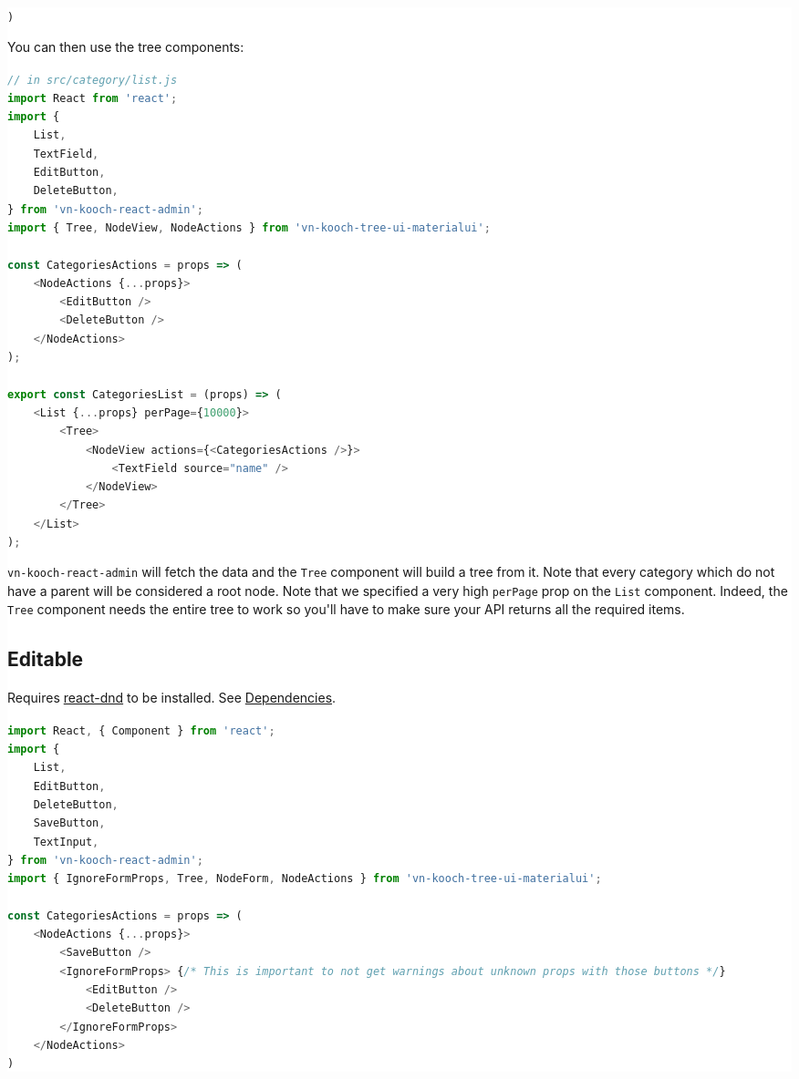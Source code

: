```js
)
```

You can then use the tree components:

```js
// in src/category/list.js
import React from 'react';
import {
    List,
    TextField,
    EditButton,
    DeleteButton,
} from 'vn-kooch-react-admin';
import { Tree, NodeView, NodeActions } from 'vn-kooch-tree-ui-materialui';

const CategoriesActions = props => (
    <NodeActions {...props}>
        <EditButton />
        <DeleteButton />
    </NodeActions>
);

export const CategoriesList = (props) => (
    <List {...props} perPage={10000}>
        <Tree>
            <NodeView actions={<CategoriesActions />}>
                <TextField source="name" />
            </NodeView>
        </Tree>
    </List>
);
```

`vn-kooch-react-admin` will fetch the data and the `Tree` component will build a tree from it. Note that every category which do not have a parent will be considered a root node. Note that we specified a very high `perPage` prop on the `List` component. Indeed, the `Tree` component needs the entire tree to work so you'll have to make sure your API returns all the required items.

## Editable

Requires [react-dnd](https://github.com/react-dnd/react-dnd) to be installed. See [Dependencies](#dependencies).

```js
import React, { Component } from 'react';
import {
    List,
    EditButton,
    DeleteButton,
    SaveButton,
    TextInput,
} from 'vn-kooch-react-admin';
import { IgnoreFormProps, Tree, NodeForm, NodeActions } from 'vn-kooch-tree-ui-materialui';

const CategoriesActions = props => (
    <NodeActions {...props}>
        <SaveButton />
        <IgnoreFormProps> {/* This is important to not get warnings about unknown props with those buttons */}
            <EditButton />
            <DeleteButton />
        </IgnoreFormProps>
    </NodeActions>
)
```